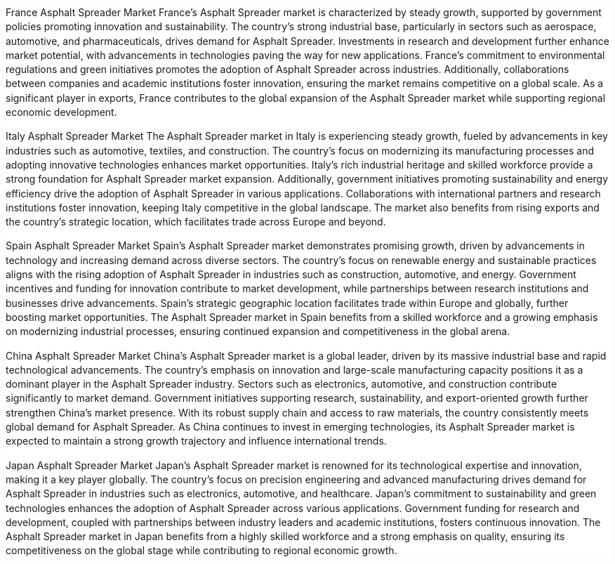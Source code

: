 France Asphalt Spreader Market
France’s Asphalt Spreader market is characterized by steady growth, supported by government policies promoting innovation and sustainability. The country’s strong industrial base, particularly in sectors such as aerospace, automotive, and pharmaceuticals, drives demand for Asphalt Spreader. Investments in research and development further enhance market potential, with advancements in technologies paving the way for new applications. France’s commitment to environmental regulations and green initiatives promotes the adoption of Asphalt Spreader across industries. Additionally, collaborations between companies and academic institutions foster innovation, ensuring the market remains competitive on a global scale. As a significant player in exports, France contributes to the global expansion of the Asphalt Spreader market while supporting regional economic development.

Italy Asphalt Spreader Market
The Asphalt Spreader market in Italy is experiencing steady growth, fueled by advancements in key industries such as automotive, textiles, and construction. The country’s focus on modernizing its manufacturing processes and adopting innovative technologies enhances market opportunities. Italy’s rich industrial heritage and skilled workforce provide a strong foundation for Asphalt Spreader market expansion. Additionally, government initiatives promoting sustainability and energy efficiency drive the adoption of Asphalt Spreader in various applications. Collaborations with international partners and research institutions foster innovation, keeping Italy competitive in the global landscape. The market also benefits from rising exports and the country’s strategic location, which facilitates trade across Europe and beyond.

Spain Asphalt Spreader Market
Spain’s Asphalt Spreader market demonstrates promising growth, driven by advancements in technology and increasing demand across diverse sectors. The country’s focus on renewable energy and sustainable practices aligns with the rising adoption of Asphalt Spreader in industries such as construction, automotive, and energy. Government incentives and funding for innovation contribute to market development, while partnerships between research institutions and businesses drive advancements. Spain’s strategic geographic location facilitates trade within Europe and globally, further boosting market opportunities. The Asphalt Spreader market in Spain benefits from a skilled workforce and a growing emphasis on modernizing industrial processes, ensuring continued expansion and competitiveness in the global arena.

China Asphalt Spreader Market
China’s Asphalt Spreader market is a global leader, driven by its massive industrial base and rapid technological advancements. The country’s emphasis on innovation and large-scale manufacturing capacity positions it as a dominant player in the Asphalt Spreader industry. Sectors such as electronics, automotive, and construction contribute significantly to market demand. Government initiatives supporting research, sustainability, and export-oriented growth further strengthen China’s market presence. With its robust supply chain and access to raw materials, the country consistently meets global demand for Asphalt Spreader. As China continues to invest in emerging technologies, its Asphalt Spreader market is expected to maintain a strong growth trajectory and influence international trends.

Japan Asphalt Spreader Market
Japan’s Asphalt Spreader market is renowned for its technological expertise and innovation, making it a key player globally. The country’s focus on precision engineering and advanced manufacturing drives demand for Asphalt Spreader in industries such as electronics, automotive, and healthcare. Japan’s commitment to sustainability and green technologies enhances the adoption of Asphalt Spreader across various applications. Government funding for research and development, coupled with partnerships between industry leaders and academic institutions, fosters continuous innovation. The Asphalt Spreader market in Japan benefits from a highly skilled workforce and a strong emphasis on quality, ensuring its competitiveness on the global stage while contributing to regional economic growth.
